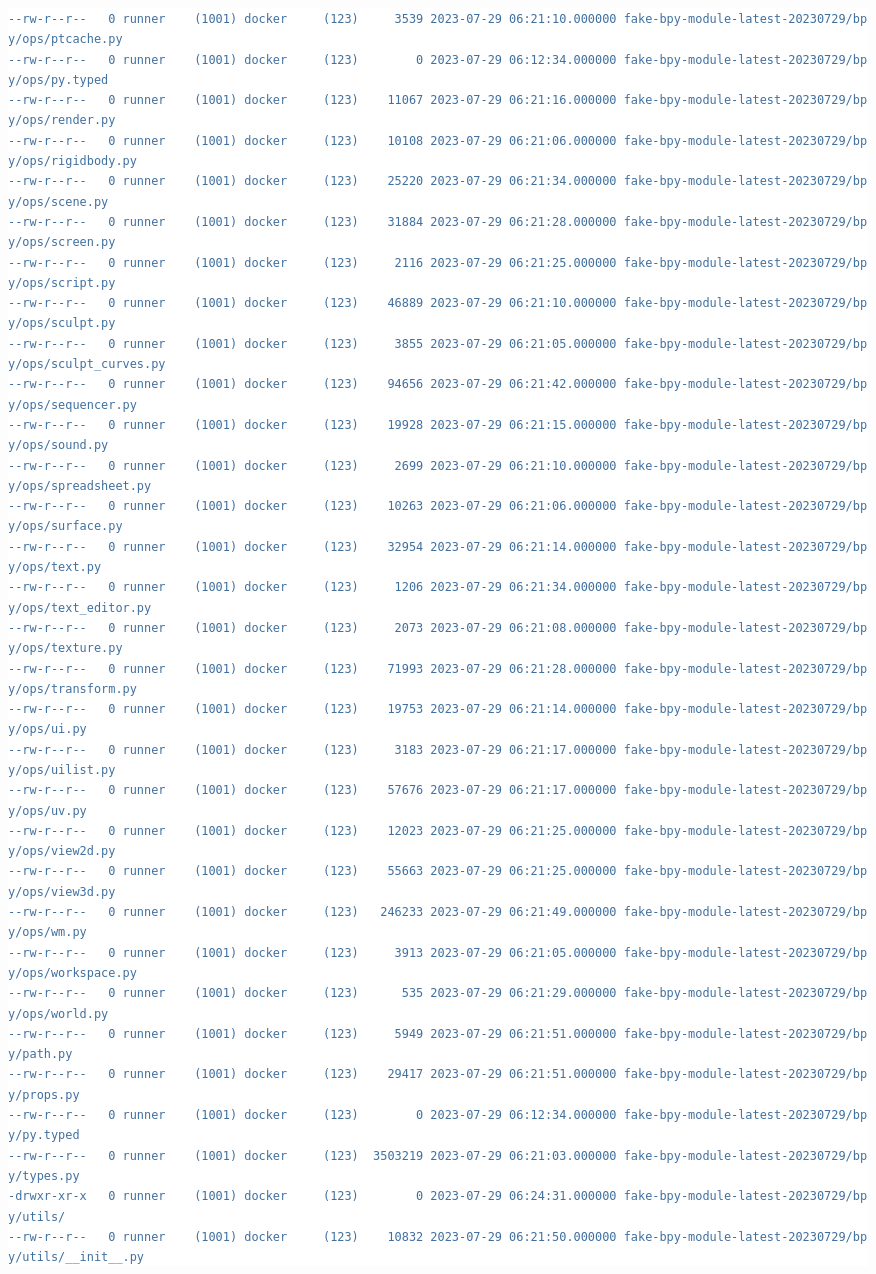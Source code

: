 ```diff
--rw-r--r--   0 runner    (1001) docker     (123)     3539 2023-07-29 06:21:10.000000 fake-bpy-module-latest-20230729/bpy/ops/ptcache.py
--rw-r--r--   0 runner    (1001) docker     (123)        0 2023-07-29 06:12:34.000000 fake-bpy-module-latest-20230729/bpy/ops/py.typed
--rw-r--r--   0 runner    (1001) docker     (123)    11067 2023-07-29 06:21:16.000000 fake-bpy-module-latest-20230729/bpy/ops/render.py
--rw-r--r--   0 runner    (1001) docker     (123)    10108 2023-07-29 06:21:06.000000 fake-bpy-module-latest-20230729/bpy/ops/rigidbody.py
--rw-r--r--   0 runner    (1001) docker     (123)    25220 2023-07-29 06:21:34.000000 fake-bpy-module-latest-20230729/bpy/ops/scene.py
--rw-r--r--   0 runner    (1001) docker     (123)    31884 2023-07-29 06:21:28.000000 fake-bpy-module-latest-20230729/bpy/ops/screen.py
--rw-r--r--   0 runner    (1001) docker     (123)     2116 2023-07-29 06:21:25.000000 fake-bpy-module-latest-20230729/bpy/ops/script.py
--rw-r--r--   0 runner    (1001) docker     (123)    46889 2023-07-29 06:21:10.000000 fake-bpy-module-latest-20230729/bpy/ops/sculpt.py
--rw-r--r--   0 runner    (1001) docker     (123)     3855 2023-07-29 06:21:05.000000 fake-bpy-module-latest-20230729/bpy/ops/sculpt_curves.py
--rw-r--r--   0 runner    (1001) docker     (123)    94656 2023-07-29 06:21:42.000000 fake-bpy-module-latest-20230729/bpy/ops/sequencer.py
--rw-r--r--   0 runner    (1001) docker     (123)    19928 2023-07-29 06:21:15.000000 fake-bpy-module-latest-20230729/bpy/ops/sound.py
--rw-r--r--   0 runner    (1001) docker     (123)     2699 2023-07-29 06:21:10.000000 fake-bpy-module-latest-20230729/bpy/ops/spreadsheet.py
--rw-r--r--   0 runner    (1001) docker     (123)    10263 2023-07-29 06:21:06.000000 fake-bpy-module-latest-20230729/bpy/ops/surface.py
--rw-r--r--   0 runner    (1001) docker     (123)    32954 2023-07-29 06:21:14.000000 fake-bpy-module-latest-20230729/bpy/ops/text.py
--rw-r--r--   0 runner    (1001) docker     (123)     1206 2023-07-29 06:21:34.000000 fake-bpy-module-latest-20230729/bpy/ops/text_editor.py
--rw-r--r--   0 runner    (1001) docker     (123)     2073 2023-07-29 06:21:08.000000 fake-bpy-module-latest-20230729/bpy/ops/texture.py
--rw-r--r--   0 runner    (1001) docker     (123)    71993 2023-07-29 06:21:28.000000 fake-bpy-module-latest-20230729/bpy/ops/transform.py
--rw-r--r--   0 runner    (1001) docker     (123)    19753 2023-07-29 06:21:14.000000 fake-bpy-module-latest-20230729/bpy/ops/ui.py
--rw-r--r--   0 runner    (1001) docker     (123)     3183 2023-07-29 06:21:17.000000 fake-bpy-module-latest-20230729/bpy/ops/uilist.py
--rw-r--r--   0 runner    (1001) docker     (123)    57676 2023-07-29 06:21:17.000000 fake-bpy-module-latest-20230729/bpy/ops/uv.py
--rw-r--r--   0 runner    (1001) docker     (123)    12023 2023-07-29 06:21:25.000000 fake-bpy-module-latest-20230729/bpy/ops/view2d.py
--rw-r--r--   0 runner    (1001) docker     (123)    55663 2023-07-29 06:21:25.000000 fake-bpy-module-latest-20230729/bpy/ops/view3d.py
--rw-r--r--   0 runner    (1001) docker     (123)   246233 2023-07-29 06:21:49.000000 fake-bpy-module-latest-20230729/bpy/ops/wm.py
--rw-r--r--   0 runner    (1001) docker     (123)     3913 2023-07-29 06:21:05.000000 fake-bpy-module-latest-20230729/bpy/ops/workspace.py
--rw-r--r--   0 runner    (1001) docker     (123)      535 2023-07-29 06:21:29.000000 fake-bpy-module-latest-20230729/bpy/ops/world.py
--rw-r--r--   0 runner    (1001) docker     (123)     5949 2023-07-29 06:21:51.000000 fake-bpy-module-latest-20230729/bpy/path.py
--rw-r--r--   0 runner    (1001) docker     (123)    29417 2023-07-29 06:21:51.000000 fake-bpy-module-latest-20230729/bpy/props.py
--rw-r--r--   0 runner    (1001) docker     (123)        0 2023-07-29 06:12:34.000000 fake-bpy-module-latest-20230729/bpy/py.typed
--rw-r--r--   0 runner    (1001) docker     (123)  3503219 2023-07-29 06:21:03.000000 fake-bpy-module-latest-20230729/bpy/types.py
-drwxr-xr-x   0 runner    (1001) docker     (123)        0 2023-07-29 06:24:31.000000 fake-bpy-module-latest-20230729/bpy/utils/
--rw-r--r--   0 runner    (1001) docker     (123)    10832 2023-07-29 06:21:50.000000 fake-bpy-module-latest-20230729/bpy/utils/__init__.py
```